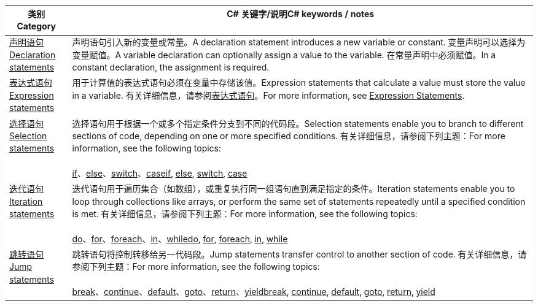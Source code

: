 |<span data-ttu-id="86582-112">类别</span><span class="sxs-lookup"><span data-stu-id="86582-112">Category</span></span>|<span data-ttu-id="86582-113">C# 关键字/说明</span><span class="sxs-lookup"><span data-stu-id="86582-113">C# keywords / notes</span></span>|  
|--------------|---------------------------|  
|[<span data-ttu-id="86582-114">声明语句</span><span class="sxs-lookup"><span data-stu-id="86582-114">Declaration statements</span></span>](#declaration-statements)|<span data-ttu-id="86582-115">声明语句引入新的变量或常量。</span><span class="sxs-lookup"><span data-stu-id="86582-115">A declaration statement introduces a new variable or constant.</span></span> <span data-ttu-id="86582-116">变量声明可以选择为变量赋值。</span><span class="sxs-lookup"><span data-stu-id="86582-116">A variable declaration can optionally assign a value to the variable.</span></span> <span data-ttu-id="86582-117">在常量声明中必须赋值。</span><span class="sxs-lookup"><span data-stu-id="86582-117">In a constant declaration, the assignment is required.</span></span>|  
|[<span data-ttu-id="86582-118">表达式语句</span><span class="sxs-lookup"><span data-stu-id="86582-118">Expression statements</span></span>](expressions.md)|<span data-ttu-id="86582-119">用于计算值的表达式语句必须在变量中存储该值。</span><span class="sxs-lookup"><span data-stu-id="86582-119">Expression statements that calculate a value must store the value in a variable.</span></span> <span data-ttu-id="86582-120">有关详细信息，请参阅[表达式语句](#expression-statements)。</span><span class="sxs-lookup"><span data-stu-id="86582-120">For more information, see [Expression Statements](#expression-statements).</span></span>|  
|[<span data-ttu-id="86582-121">选择语句</span><span class="sxs-lookup"><span data-stu-id="86582-121">Selection statements</span></span>](../../../csharp/language-reference/keywords/selection-statements.md)|<span data-ttu-id="86582-122">选择语句用于根据一个或多个指定条件分支到不同的代码段。</span><span class="sxs-lookup"><span data-stu-id="86582-122">Selection statements enable you to branch to different sections of code, depending on one or more specified conditions.</span></span> <span data-ttu-id="86582-123">有关详细信息，请参阅下列主题：</span><span class="sxs-lookup"><span data-stu-id="86582-123">For more information, see the following topics:</span></span><br /><br /> <span data-ttu-id="86582-124">[if](../../../csharp/language-reference/keywords/if-else.md)、[else](../../../csharp/language-reference/keywords/if-else.md)、[switch](../../../csharp/language-reference/keywords/switch.md)、[case](../../../csharp/language-reference/keywords/switch.md)</span><span class="sxs-lookup"><span data-stu-id="86582-124">[if](../../../csharp/language-reference/keywords/if-else.md), [else](../../../csharp/language-reference/keywords/if-else.md), [switch](../../../csharp/language-reference/keywords/switch.md), [case](../../../csharp/language-reference/keywords/switch.md)</span></span>|  
|[<span data-ttu-id="86582-125">迭代语句</span><span class="sxs-lookup"><span data-stu-id="86582-125">Iteration statements</span></span>](../../../csharp/language-reference/keywords/iteration-statements.md)|<span data-ttu-id="86582-126">迭代语句用于遍历集合（如数组），或重复执行同一组语句直到满足指定的条件。</span><span class="sxs-lookup"><span data-stu-id="86582-126">Iteration statements enable you to loop through collections like arrays, or perform the same set of statements repeatedly until a specified condition is met.</span></span> <span data-ttu-id="86582-127">有关详细信息，请参阅下列主题：</span><span class="sxs-lookup"><span data-stu-id="86582-127">For more information, see the following topics:</span></span><br /><br /> <span data-ttu-id="86582-128">[do](../../../csharp/language-reference/keywords/do.md)、[for](../../../csharp/language-reference/keywords/for.md)、[foreach](../../../csharp/language-reference/keywords/foreach-in.md)、[in](../../../csharp/language-reference/keywords/foreach-in.md)、[while](../../../csharp/language-reference/keywords/while.md)</span><span class="sxs-lookup"><span data-stu-id="86582-128">[do](../../../csharp/language-reference/keywords/do.md), [for](../../../csharp/language-reference/keywords/for.md), [foreach](../../../csharp/language-reference/keywords/foreach-in.md), [in](../../../csharp/language-reference/keywords/foreach-in.md), [while](../../../csharp/language-reference/keywords/while.md)</span></span>|  
|[<span data-ttu-id="86582-129">跳转语句</span><span class="sxs-lookup"><span data-stu-id="86582-129">Jump statements</span></span>](../../../csharp/language-reference/keywords/jump-statements.md)|<span data-ttu-id="86582-130">跳转语句将控制转移给另一代码段。</span><span class="sxs-lookup"><span data-stu-id="86582-130">Jump statements transfer control to another section of code.</span></span> <span data-ttu-id="86582-131">有关详细信息，请参阅下列主题：</span><span class="sxs-lookup"><span data-stu-id="86582-131">For more information, see the following topics:</span></span><br /><br /> <span data-ttu-id="86582-132">[break](../../../csharp/language-reference/keywords/break.md)、[continue](../../../csharp/language-reference/keywords/continue.md)、[default](../../../csharp/language-reference/keywords/switch.md)、[goto](../../../csharp/language-reference/keywords/goto.md)、[return](../../../csharp/language-reference/keywords/return.md)、[yield](../../../csharp/language-reference/keywords/yield.md)</span><span class="sxs-lookup"><span data-stu-id="86582-132">[break](../../../csharp/language-reference/keywords/break.md), [continue](../../../csharp/language-reference/keywords/continue.md), [default](../../../csharp/language-reference/keywords/switch.md), [goto](../../../csharp/language-reference/keywords/goto.md), [return](../../../csharp/language-reference/keywords/return.md), [yield](../../../csharp/language-reference/keywords/yield.md)</span></span>|  